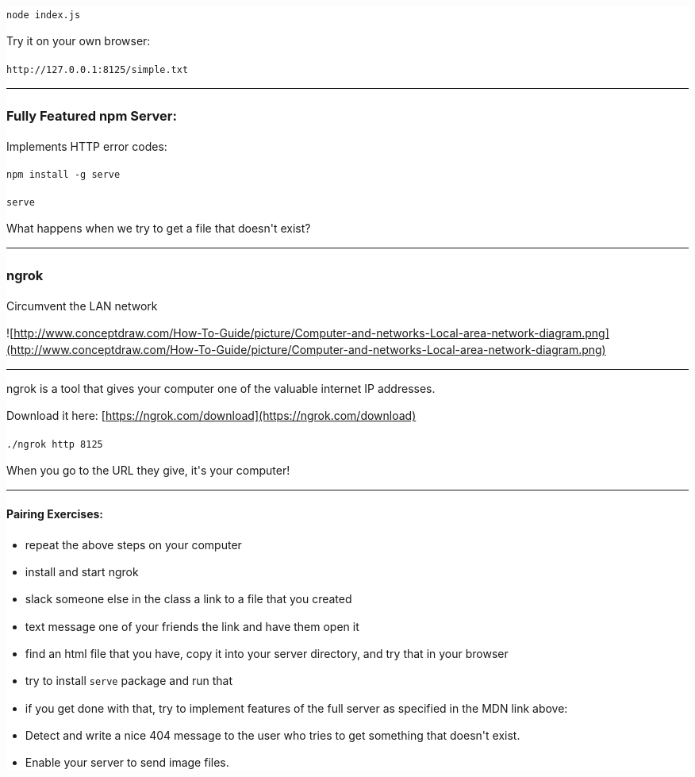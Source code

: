 ```
node index.js
```
Try it on your own browser:
```
http://127.0.0.1:8125/simple.txt
```

---

### Fully Featured npm Server:
Implements HTTP error codes:

`npm install -g serve`

`serve`

What happens when we try to get a file that doesn't exist?

---

### ngrok
Circumvent the LAN network

![http://www.conceptdraw.com/How-To-Guide/picture/Computer-and-networks-Local-area-network-diagram.png](http://www.conceptdraw.com/How-To-Guide/picture/Computer-and-networks-Local-area-network-diagram.png)

---

ngrok is a tool that gives your computer one of the valuable internet IP addresses.

Download it here: [https://ngrok.com/download](https://ngrok.com/download)

`./ngrok http 8125`

When you go to the URL they give, it's your computer!

---

#### Pairing Exercises:
- repeat the above steps on your computer
- install and start ngrok
- slack someone else in the class a link to a file that you created
- text message one of your friends the link and have them open it
- find an html file that you have, copy it into your server directory, and try that in your browser

- try to install `serve` package and run that
- if you get done with that, try to implement features of the full server as specified in the MDN link above:

- Detect and write a nice 404 message to the user who tries to get something that doesn't exist.

- Enable your server to send image files.
